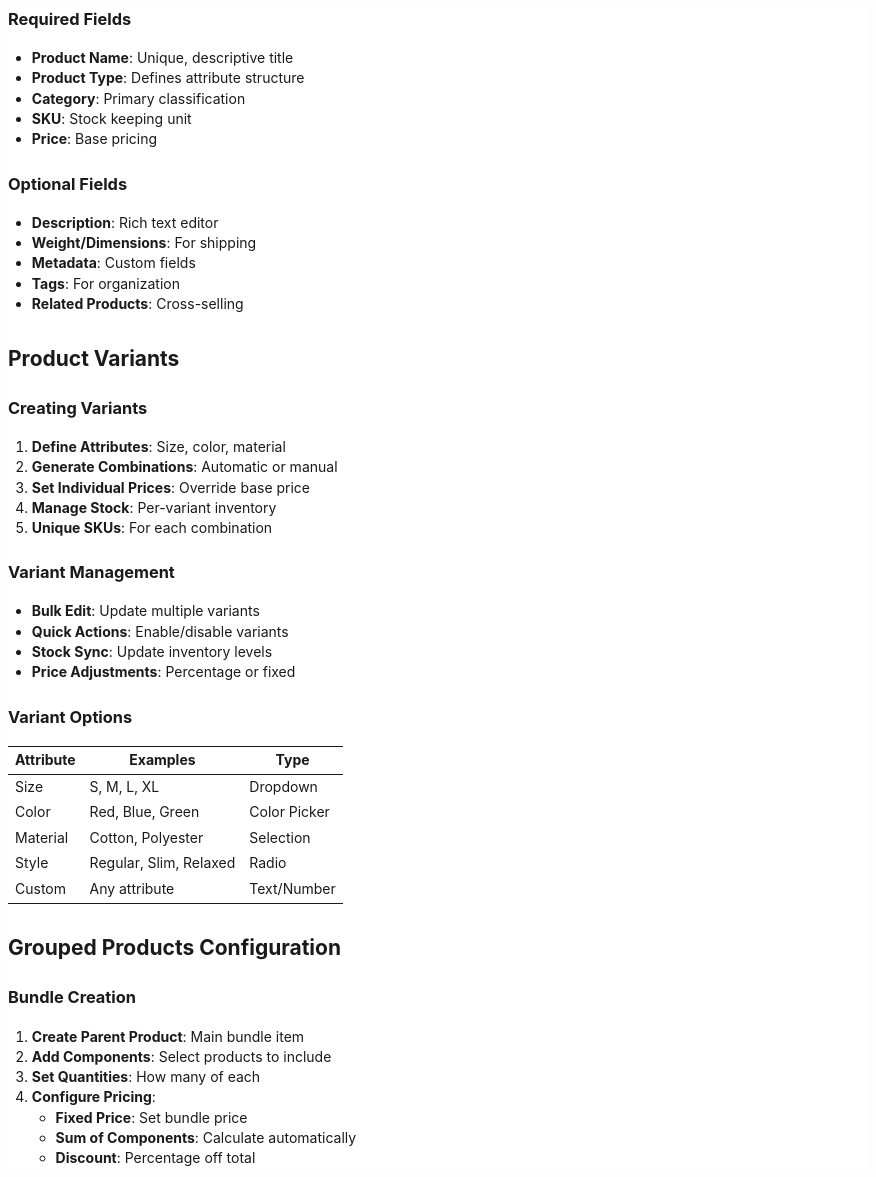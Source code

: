 ### Required Fields
- **Product Name**: Unique, descriptive title
- **Product Type**: Defines attribute structure
- **Category**: Primary classification
- **SKU**: Stock keeping unit
- **Price**: Base pricing

### Optional Fields
- **Description**: Rich text editor
- **Weight/Dimensions**: For shipping
- **Metadata**: Custom fields
- **Tags**: For organization
- **Related Products**: Cross-selling

## Product Variants

### Creating Variants
1. **Define Attributes**: Size, color, material
2. **Generate Combinations**: Automatic or manual
3. **Set Individual Prices**: Override base price
4. **Manage Stock**: Per-variant inventory
5. **Unique SKUs**: For each combination

### Variant Management
- **Bulk Edit**: Update multiple variants
- **Quick Actions**: Enable/disable variants
- **Stock Sync**: Update inventory levels
- **Price Adjustments**: Percentage or fixed

### Variant Options
| Attribute | Examples | Type |
|-----------|----------|------|
| Size | S, M, L, XL | Dropdown |
| Color | Red, Blue, Green | Color Picker |
| Material | Cotton, Polyester | Selection |
| Style | Regular, Slim, Relaxed | Radio |
| Custom | Any attribute | Text/Number |

## Grouped Products Configuration

### Bundle Creation
1. **Create Parent Product**: Main bundle item
2. **Add Components**: Select products to include
3. **Set Quantities**: How many of each
4. **Configure Pricing**:
   - **Fixed Price**: Set bundle price
   - **Sum of Components**: Calculate automatically
   - **Discount**: Percentage off total
